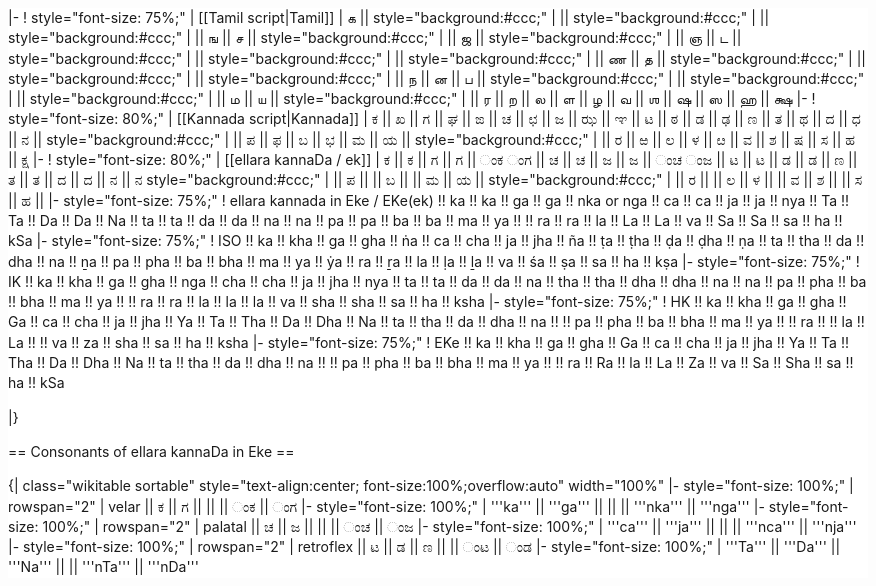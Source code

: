 |-
! style="font-size: 75%;" | [[Tamil script|Tamil]]
| க || style="background:#ccc;" | || style="background:#ccc;" | || style="background:#ccc;" | || ங || ச || style="background:#ccc;" | || ஜ || style="background:#ccc;" | || ஞ || ட || style="background:#ccc;" | || style="background:#ccc;" | || style="background:#ccc;" | || ண || த || style="background:#ccc;" | || style="background:#ccc;" | || style="background:#ccc;" | || ந || ன || ப || style="background:#ccc;" | || style="background:#ccc;" | || style="background:#ccc;" | || ம || ய || style="background:#ccc;" | || ர || ற || ல || ள || ழ || வ || ஶ || ஷ || ஸ || ஹ || க்ஷ
|-
! style="font-size: 80%;" | [[Kannada script|Kannada]]
| ಕ || ಖ || ಗ || ಘ || ಙ || ಚ || ಛ || ಜ || ಝ || ಞ || ಟ || ಠ || ಡ || ಢ || ಣ || ತ || ಥ || ದ || ಧ || ನ || style="background:#ccc;" | || ಪ || ಫ || ಬ || ಭ || ಮ || ಯ || style="background:#ccc;" | || ರ || ಱ || ಲ || ಳ || ೞ || ವ || ಶ || ಷ || ಸ || ಹ || ಕ್ಷ
|-
! style="font-size: 80%;" | [[ellara kannaDa / ek]]
| ಕ || ಕ || ಗ || ಗ || ಂಕ ಂಗ || ಚ || ಚ || ಜ || ಜ || ಂಚ ಂಜ || ಟ || ಟ || ಡ || ಡ || ಣ || ತ || ತ || ದ || ದ || ನ || ನ style="background:#ccc;" | || ಪ || || ಬ || || ಮ || ಯ || style="background:#ccc;" | || ರ || || ಲ || ಳ || || ವ || ಶ || || ಸ || ಹ ||
|- style="font-size: 75%;"
! ellara kannada in Eke / EKe(ek) !! ka !! ka !! ga !! ga !! nka or nga !! ca !! ca !! ja !! ja !! nya !! Ta !! Ta !! Da !! Da !! Na !! ta !! ta !! da !! da !! na !! na !! pa !! pa !! ba !! ba !! ma !! ya !!  !! ra !! ra !! la !! La !! La !! va !! Sa !! Sa !! sa !! ha !! kSa
|- style="font-size: 75%;"
! ISO !! ka !! kha !! ga !! gha !! ṅa !! ca !! cha !! ja !! jha !! ña !! ṭa !! ṭha !! ḍa !! ḍha !! ṇa !! ta !! tha !! da !! dha !! na !! ṉa !! pa !! pha !! ba !! bha !! ma !! ya !! ẏa !! ra !! ṟa !! la !! ḷa !! ḻa !! va !! śa !! ṣa !! sa !! ha !! kṣa
|- style="font-size: 75%;"
! IK !! ka !! kha !! ga !! gha !! nga !! cha !! cha !! ja !! jha !! nya !! ta !! ta !! da !! da !! na !! tha !! tha !! dha !! dha !! na !! na !! pa !! pha !! ba !! bha !! ma !! ya !!  !! ra !! ra !! la !! la !! la !! va !! sha !! sha !! sa !! ha !! ksha
|- style="font-size: 75%;"
! HK !! ka !! kha !! ga !! gha !! Ga !! ca !! cha !! ja !! jha !! Ya !! Ta !! Tha !! Da !! Dha !! Na !! ta !! tha !! da !! dha !! na !! !! pa !! pha !! ba !! bha !! ma !! ya !!  !! ra !! !! la !! La !! !! va !! za !! sha !! sa !! ha !! ksha 
|- style="font-size: 75%;"
! EKe !! ka !! kha !! ga !! gha !! Ga !! ca !! cha !! ja !! jha !! Ya !! Ta !! Tha !! Da !! Dha !! Na !! ta !! tha !! da !! dha !! na !! !! pa !! pha !! ba !! bha !! ma !! ya !!  !! ra !! Ra !! la !! La !! Za !! va !! Sa !! Sha !! sa !! ha !! kSa

|}</div>

== Consonants of ellara kannaDa in Eke ==

{| class="wikitable sortable" style="text-align:center; font-size:100%;overflow:auto" width="100%"
|- style="font-size: 100%;"
| rowspan="2" | velar || ಕ || ಗ || || || ಂಕ || ಂಗ
|- style="font-size: 100%;"
| '''ka''' ||  '''ga''' || || || '''nka''' || '''nga'''
|- style="font-size: 100%;"
| rowspan="2" | palatal || ಚ || ಜ || || || ಂಚ || ಂಜ
|- style="font-size: 100%;"
| '''ca''' || '''ja''' || ||  || '''nca''' || '''nja'''
|- style="font-size: 100%;"
| rowspan="2" | retroflex || ಟ || ಡ || ಣ || || ಂಟ || ಂಡ
|- style="font-size: 100%;"
| '''Ta''' || '''Da''' || '''Na''' || || '''nTa''' || '''nDa'''